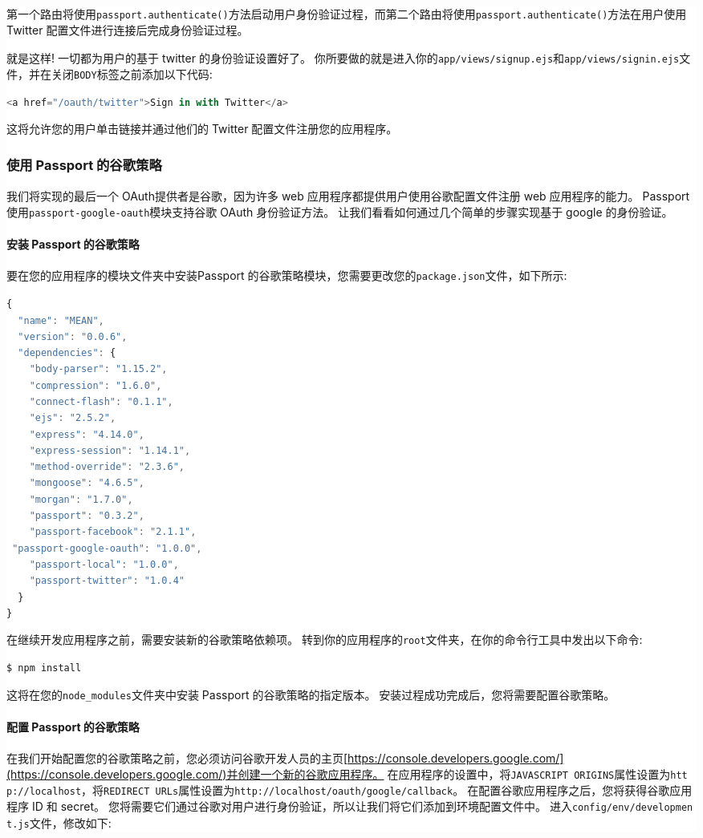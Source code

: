 第一个路由将使用`passport.authenticate()`方法启动用户身份验证过程，而第二个路由将使用`passport.authenticate()`方法在用户使用 Twitter 配置文件进行连接后完成身份验证过程。

就是这样! 一切都为用户的基于 twitter 的身份验证设置好了。 你所要做的就是进入你的`app/views/signup.ejs`和`app/views/signin.ejs`文件，并在关闭`BODY`标签之前添加以下代码:

```js
<a href="/oauth/twitter">Sign in with Twitter</a>
```

这将允许您的用户单击链接并通过他们的 Twitter 配置文件注册您的应用程序。

### 使用 Passport 的谷歌策略

我们将实现的最后一个 OAuth提供者是谷歌，因为许多 web 应用程序都提供用户使用谷歌配置文件注册 web 应用程序的能力。 Passport 使用`passport-google-oauth`模块支持谷歌 OAuth 身份验证方法。 让我们看看如何通过几个简单的步骤实现基于 google 的身份验证。

#### 安装 Passport 的谷歌策略

要在您的应用程序的模块文件夹中安装Passport 的谷歌策略模块，您需要更改您的`package.json`文件，如下所示:

```js
{
  "name": "MEAN",
  "version": "0.0.6",
  "dependencies": {
    "body-parser": "1.15.2",
    "compression": "1.6.0",
    "connect-flash": "0.1.1",
    "ejs": "2.5.2",
    "express": "4.14.0",
    "express-session": "1.14.1",
    "method-override": "2.3.6",
    "mongoose": "4.6.5",
    "morgan": "1.7.0",
    "passport": "0.3.2",
    "passport-facebook": "2.1.1",    
 "passport-google-oauth": "1.0.0",
    "passport-local": "1.0.0",
    "passport-twitter": "1.0.4"
  }
}

```

在继续开发应用程序之前，需要安装新的谷歌策略依赖项。 转到你的应用程序的`root`文件夹，在你的命令行工具中发出以下命令:

```js
$ npm install

```

这将在您的`node_modules`文件夹中安装 Passport 的谷歌策略的指定版本。 安装过程成功完成后，您将需要配置谷歌策略。

#### 配置 Passport 的谷歌策略

在我们开始配置您的谷歌策略之前，您必须访问谷歌开发人员的主页[https://console.developers.google.com/](https://console.developers.google.com/)并创建一个新的谷歌应用程序。 在应用程序的设置中，将`JAVASCRIPT ORIGINS`属性设置为`http://localhost`，将`REDIRECT URLs`属性设置为`http://localhost/oauth/google/callback`。 在配置谷歌应用程序之后，您将获得谷歌应用程序 ID 和 secret。 您将需要它们通过谷歌对用户进行身份验证，所以让我们将它们添加到环境配置文件中。 进入`config/env/development.js`文件，修改如下:
